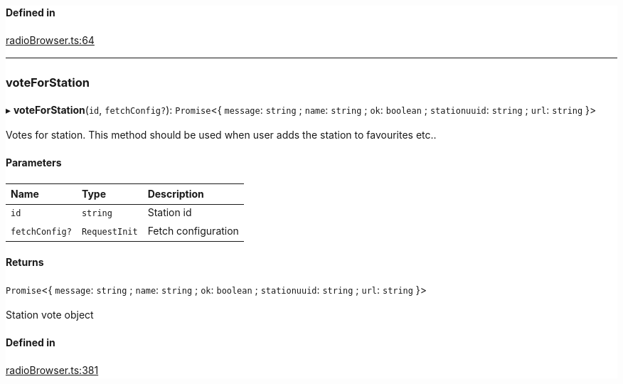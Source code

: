#### Defined in

[radioBrowser.ts:64](https://github.com/ivandotv/radio-browser-api/blob/0e81016121e8bd1e05a267f9d778460f33657efb/src/radioBrowser.ts#L64)

___

### voteForStation

▸ **voteForStation**(`id`, `fetchConfig?`): `Promise`\<\{ `message`: `string` ; `name`: `string` ; `ok`: `boolean` ; `stationuuid`: `string` ; `url`: `string`  }\>

Votes for station. This method should be used when user adds the station to favourites etc..

#### Parameters

| Name | Type | Description |
| :------ | :------ | :------ |
| `id` | `string` | Station id |
| `fetchConfig?` | `RequestInit` | Fetch configuration |

#### Returns

`Promise`\<\{ `message`: `string` ; `name`: `string` ; `ok`: `boolean` ; `stationuuid`: `string` ; `url`: `string`  }\>

Station vote object

#### Defined in

[radioBrowser.ts:381](https://github.com/ivandotv/radio-browser-api/blob/0e81016121e8bd1e05a267f9d778460f33657efb/src/radioBrowser.ts#L381)
